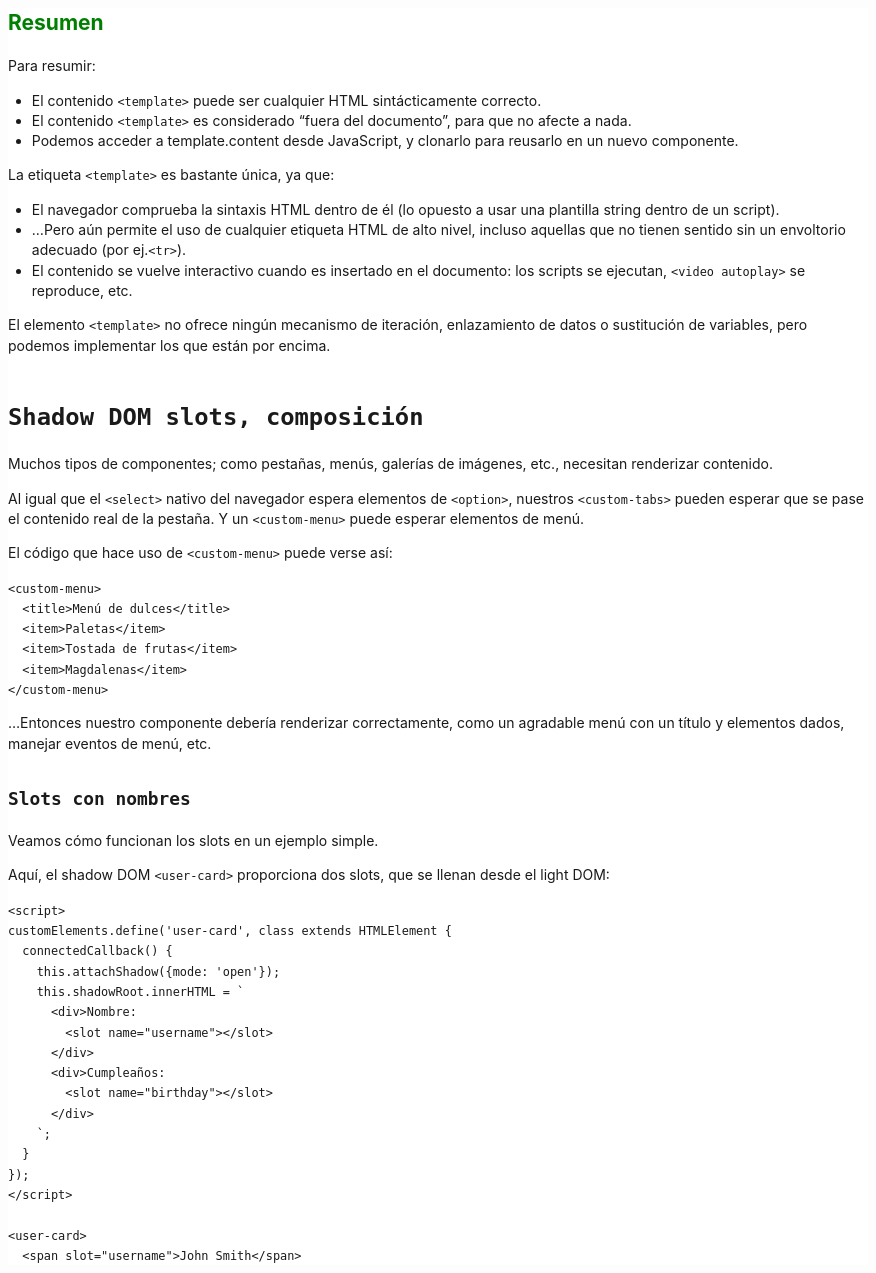 <h2 style="color: green">Resumen</h2>

Para resumir:

- El contenido `<template>` puede ser cualquier HTML sintácticamente correcto.
- El contenido `<template>` es considerado “fuera del documento”, para que no afecte a nada.
- Podemos acceder a template.content desde JavaScript, y clonarlo para reusarlo en un nuevo componente.

La etiqueta `<template>` es bastante única, ya que:

- El navegador comprueba la sintaxis HTML dentro de él (lo opuesto a usar una plantilla string dentro de un script).
- …Pero aún permite el uso de cualquier etiqueta HTML de alto nivel, incluso aquellas que no tienen sentido sin un envoltorio adecuado (por ej.`<tr>`).
- El contenido se vuelve interactivo cuando es insertado en el documento: los scripts se ejecutan, `<video autoplay>` se reproduce, etc.

El elemento `<template>` no ofrece ningún mecanismo de iteración, enlazamiento de datos o sustitución de variables, pero podemos implementar los que están por encima.

# `Shadow DOM slots, composición`

Muchos tipos de componentes; como pestañas, menús, galerías de imágenes, etc., necesitan renderizar contenido.

Al igual que el `<select>` nativo del navegador espera elementos de `<option>`, nuestros `<custom-tabs>` pueden esperar que se pase el contenido real de la pestaña. Y un `<custom-menu>` puede esperar elementos de menú.

El código que hace uso de `<custom-menu>` puede verse así:
```
<custom-menu>
  <title>Menú de dulces</title>
  <item>Paletas</item>
  <item>Tostada de frutas</item>
  <item>Magdalenas</item>
</custom-menu>
```
…Entonces nuestro componente debería renderizar correctamente, como un agradable menú con un título y elementos dados, manejar eventos de menú, etc.

## `Slots con nombres`

Veamos cómo funcionan los slots en un ejemplo simple.

Aquí, el shadow DOM `<user-card>` proporciona dos slots, que se llenan desde el light DOM:

```
<script>
customElements.define('user-card', class extends HTMLElement {
  connectedCallback() {
    this.attachShadow({mode: 'open'});
    this.shadowRoot.innerHTML = `
      <div>Nombre:
        <slot name="username"></slot>
      </div>
      <div>Cumpleaños:
        <slot name="birthday"></slot>
      </div>
    `;
  }
});
</script>

<user-card>
  <span slot="username">John Smith</span>
```